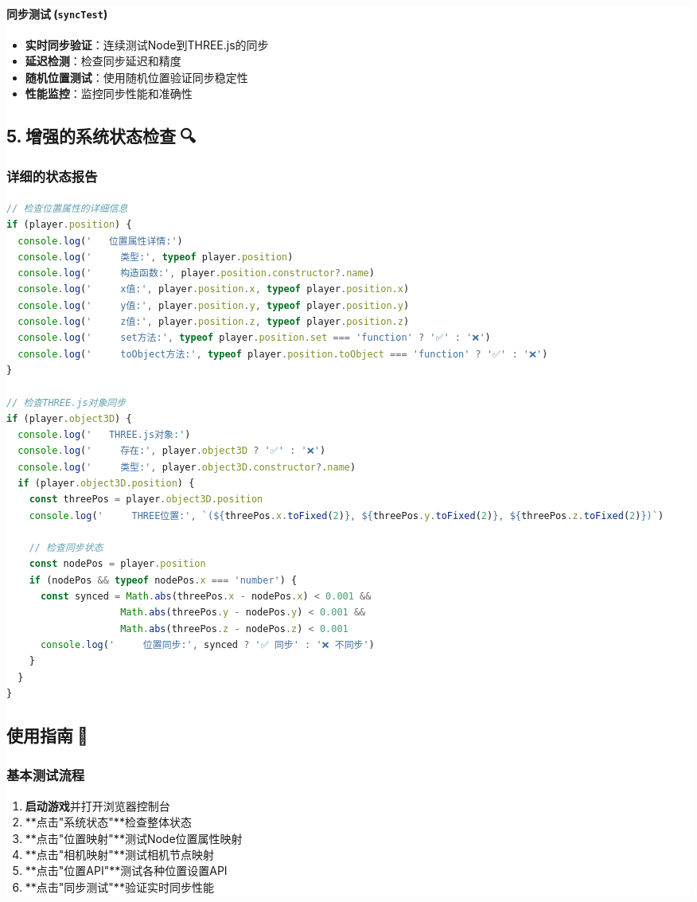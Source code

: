 #### 同步测试 (`syncTest`)
- **实时同步验证**：连续测试Node到THREE.js的同步
- **延迟检测**：检查同步延迟和精度
- **随机位置测试**：使用随机位置验证同步稳定性
- **性能监控**：监控同步性能和准确性

## 5. 增强的系统状态检查 🔍

### 详细的状态报告
```typescript
// 检查位置属性的详细信息
if (player.position) {
  console.log('   位置属性详情:')
  console.log('     类型:', typeof player.position)
  console.log('     构造函数:', player.position.constructor?.name)
  console.log('     x值:', player.position.x, typeof player.position.x)
  console.log('     y值:', player.position.y, typeof player.position.y)
  console.log('     z值:', player.position.z, typeof player.position.z)
  console.log('     set方法:', typeof player.position.set === 'function' ? '✅' : '❌')
  console.log('     toObject方法:', typeof player.position.toObject === 'function' ? '✅' : '❌')
}

// 检查THREE.js对象同步
if (player.object3D) {
  console.log('   THREE.js对象:')
  console.log('     存在:', player.object3D ? '✅' : '❌')
  console.log('     类型:', player.object3D.constructor?.name)
  if (player.object3D.position) {
    const threePos = player.object3D.position
    console.log('     THREE位置:', `(${threePos.x.toFixed(2)}, ${threePos.y.toFixed(2)}, ${threePos.z.toFixed(2)})`)
    
    // 检查同步状态
    const nodePos = player.position
    if (nodePos && typeof nodePos.x === 'number') {
      const synced = Math.abs(threePos.x - nodePos.x) < 0.001 &&
                    Math.abs(threePos.y - nodePos.y) < 0.001 &&
                    Math.abs(threePos.z - nodePos.z) < 0.001
      console.log('     位置同步:', synced ? '✅ 同步' : '❌ 不同步')
    }
  }
}
```

## 使用指南 📖

### 基本测试流程
1. **启动游戏**并打开浏览器控制台
2. **点击"系统状态"**检查整体状态
3. **点击"位置映射"**测试Node位置属性映射
4. **点击"相机映射"**测试相机节点映射
5. **点击"位置API"**测试各种位置设置API
6. **点击"同步测试"**验证实时同步性能
